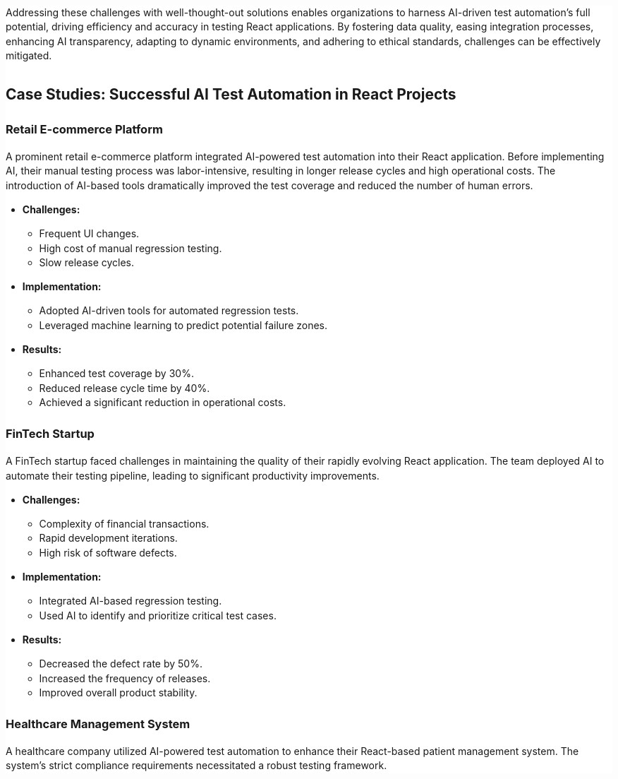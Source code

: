 Addressing these challenges with well-thought-out solutions enables organizations to harness AI-driven test automation’s full potential, driving efficiency and accuracy in testing React applications. By fostering data quality, easing integration processes, enhancing AI transparency, adapting to dynamic environments, and adhering to ethical standards, challenges can be effectively mitigated.

Case Studies: Successful AI Test Automation in React Projects
-------------------------------------------------------------

### Retail E-commerce Platform

A prominent retail e-commerce platform integrated AI-powered test automation into their React application. Before implementing AI, their manual testing process was labor-intensive, resulting in longer release cycles and high operational costs. The introduction of AI-based tools dramatically improved the test coverage and reduced the number of human errors.

*   **Challenges:**
    
    *   Frequent UI changes.
    *   High cost of manual regression testing.
    *   Slow release cycles.
*   **Implementation:**
    
    *   Adopted AI-driven tools for automated regression tests.
    *   Leveraged machine learning to predict potential failure zones.
*   **Results:**
    
    *   Enhanced test coverage by 30%.
    *   Reduced release cycle time by 40%.
    *   Achieved a significant reduction in operational costs.

### FinTech Startup

A FinTech startup faced challenges in maintaining the quality of their rapidly evolving React application. The team deployed AI to automate their testing pipeline, leading to significant productivity improvements.

*   **Challenges:**
    
    *   Complexity of financial transactions.
    *   Rapid development iterations.
    *   High risk of software defects.
*   **Implementation:**
    
    *   Integrated AI-based regression testing.
    *   Used AI to identify and prioritize critical test cases.
*   **Results:**
    
    *   Decreased the defect rate by 50%.
    *   Increased the frequency of releases.
    *   Improved overall product stability.

### Healthcare Management System

A healthcare company utilized AI-powered test automation to enhance their React-based patient management system. The system’s strict compliance requirements necessitated a robust testing framework.
